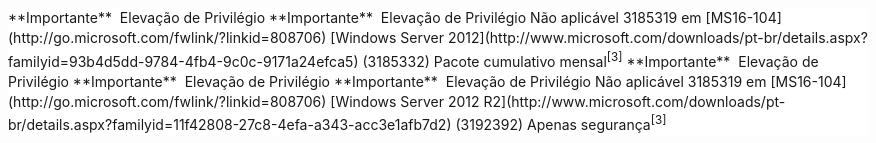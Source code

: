 </td>
<td style="border:1px solid black;">
**Importante**   
Elevação de Privilégio

</td>
<td style="border:1px solid black;">
**Importante**   
Elevação de Privilégio

</td>
<td style="border:1px solid black;">
Não aplicável

</td>
<td style="border:1px solid black;">
3185319 em [MS16-104](http://go.microsoft.com/fwlink/?linkid=808706)

</td>
</tr>
<tr>
<td style="border:1px solid black;">
[Windows Server 2012](http://www.microsoft.com/downloads/pt-br/details.aspx?familyid=93b4d5dd-9784-4fb4-9c0c-9171a24efca5)  
(3185332)  
Pacote cumulativo mensal<sup>[3]</sup>

</td>
<td style="border:1px solid black;">
**Importante**   
Elevação de Privilégio

</td>
<td style="border:1px solid black;">
**Importante**   
Elevação de Privilégio

</td>
<td style="border:1px solid black;">
**Importante**   
Elevação de Privilégio

</td>
<td style="border:1px solid black;">
Não aplicável

</td>
<td style="border:1px solid black;">
3185319 em [MS16-104](http://go.microsoft.com/fwlink/?linkid=808706)

</td>
</tr>
<tr>
<td style="border:1px solid black;">
[Windows Server 2012 R2](http://www.microsoft.com/downloads/pt-br/details.aspx?familyid=11f42808-27c8-4efa-a343-acc3e1afb7d2)  
(3192392)  
Apenas segurança<sup>[3]</sup>
